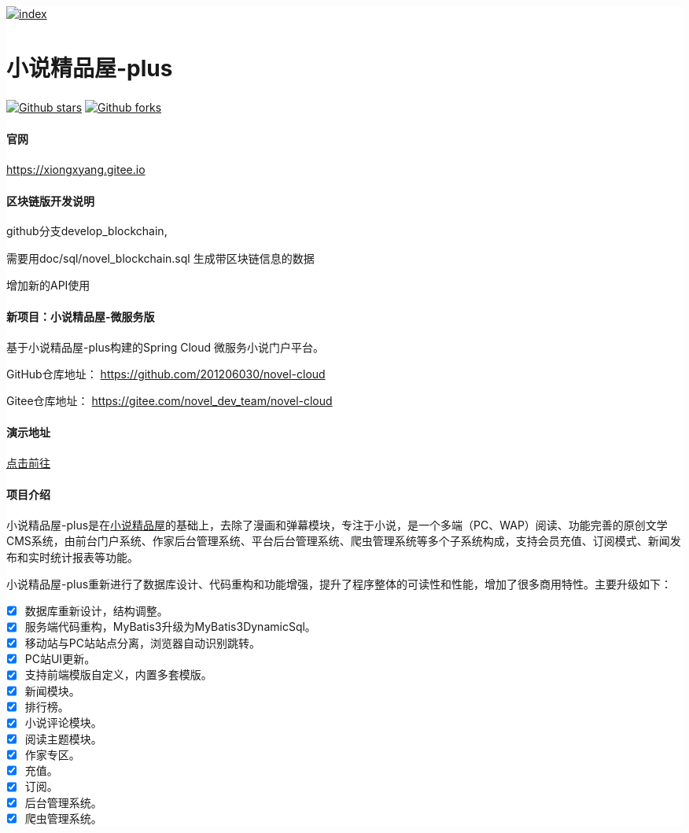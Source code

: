 [![index]( https://s1.ax1x.com/2020/07/03/NOSA5q.jpg )]( https://cloud.tencent.com/act/cps/redirect?redirect=1052&cps_key=736e609d66e0ac4e57813316cec6fd0b&from=console )

# 小说精品屋-plus

[![Github stars](https://img.shields.io/github/stars/201206030/novel-plus?logo=github)](https://github.com/201206030/novel-plus)
[![Github forks](https://img.shields.io/github/forks/201206030/novel-plus?logo=github)](https://github.com/201206030/novel-plus)

#### 官网

https://xiongxyang.gitee.io

#### 区块链版开发说明

github分支develop_blockchain,

需要用doc/sql/novel_blockchain.sql 生成带区块链信息的数据

增加新的API使用


#### 新项目：小说精品屋-微服务版

基于小说精品屋-plus构建的Spring Cloud 微服务小说门户平台。

GitHub仓库地址： https://github.com/201206030/novel-cloud

Gitee仓库地址： https://gitee.com/novel_dev_team/novel-cloud

#### 演示地址

[点击前往](http://47.106.243.172:8888/)


#### 项目介绍

小说精品屋-plus是在[小说精品屋](https://github.com/201206030/fiction_house)的基础上，去除了漫画和弹幕模块，专注于小说，是一个多端（PC、WAP）阅读、功能完善的原创文学CMS系统，由前台门户系统、作家后台管理系统、平台后台管理系统、爬虫管理系统等多个子系统构成，支持会员充值、订阅模式、新闻发布和实时统计报表等功能。

小说精品屋-plus重新进行了数据库设计、代码重构和功能增强，提升了程序整体的可读性和性能，增加了很多商用特性。主要升级如下：

- [x] 数据库重新设计，结构调整。
- [x] 服务端代码重构，MyBatis3升级为MyBatis3DynamicSql。
- [x] 移动站与PC站站点分离，浏览器自动识别跳转。
- [x] PC站UI更新。
- [x] 支持前端模版自定义，内置多套模版。
- [x] 新闻模块。
- [x] 排行榜。
- [x] 小说评论模块。
- [x] 阅读主题模块。
- [x] 作家专区。
- [x] 充值。
- [x] 订阅。
- [x] 后台管理系统。
- [x] 爬虫管理系统。

